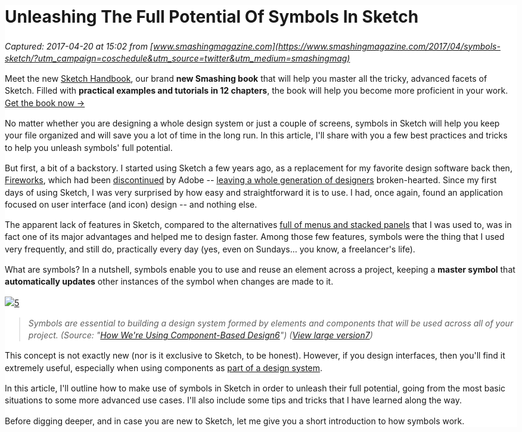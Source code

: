 # Unleashing The Full Potential Of Symbols In Sketch

_Captured: 2017-04-20 at 15:02 from [www.smashingmagazine.com](https://www.smashingmagazine.com/2017/04/symbols-sketch/?utm_campaign=coschedule&utm_source=twitter&utm_medium=smashingmag)_

Meet the new [Sketch Handbook](https://shop.smashingmagazine.com/products/sketch-handbook?utm_source=magazine&utm_campaign=sketch-handbook&utm_medium=html-ad-content-1), our brand **new Smashing book** that will help you master all the tricky, advanced facets of Sketch. Filled with **practical examples and tutorials in 12 chapters**, the book will help you become more proficient in your work. [Get the book now ->](https://shop.smashingmagazine.com/products/sketch-handbook?utm_source=magazine&utm_campaign=sketch-handbook&utm_medium=html-ad-content-1)

No matter whether you are designing a whole design system or just a couple of screens, symbols in Sketch will help you keep your file organized and will save you a lot of time in the long run. In this article, I'll share with you a few best practices and tricks to help you unleash symbols' full potential.

But first, a bit of a backstory. I started using Sketch a few years ago, as a replacement for my favorite design software back then, [Fireworks](https://www.smashingmagazine.com/category/fireworks/), which had been [discontinued](https://www.smashingmagazine.com/2013/12/present-future-adobe-fireworks/) by Adobe -- [leaving a whole generation of designers](http://blogs.adobe.com/fireworks/2013/05/the-future-of-adobe-fireworks.html) broken-hearted. Since my first days of using Sketch, I was very surprised by how easy and straightforward it is to use. I had, once again, found an application focused on user interface (and icon) design -- and nothing else.

The apparent lack of features in Sketch, compared to the alternatives [full of menus and stacked panels](https://twitter.com/phlntn/status/715367818254921730) that I was used to, was in fact one of its major advantages and helped me to design faster. Among those few features, symbols were the thing that I used very frequently, and still do, practically every day (yes, even on Sundays… you know, a freelancer's life).

What are symbols? In a nutshell, symbols enable you to use and reuse an element across a project, keeping a **master symbol** that **automatically updates** other instances of the symbol when changes are made to it.

![](https://www.smashingmagazine.com/wp-content/uploads/2017/04/system-780w-opt.png)[5](https://www.smashingmagazine.com/2017/04/symbols-sketch/?utm_campaign=coschedule&utm_source=twitter&utm_medium=smashingmag)

> _Symbols are essential to building a design system formed by elements and components that will be used across all of your project. (Source: "[How We're Using Component-Based Design](https://medium.com/@lewisplushumphreys/how-were-using-component-based-design-5f9e3176babb)[6](https://www.smashingmagazine.com/2017/04/symbols-sketch/?utm_campaign=coschedule&utm_source=twitter&utm_medium=smashingmag)") ([View large version](https://www.smashingmagazine.com/wp-content/uploads/2017/04/system-large-opt.png)[7](https://www.smashingmagazine.com/2017/04/symbols-sketch/?utm_campaign=coschedule&utm_source=twitter&utm_medium=smashingmag))_

This concept is not exactly new (nor is it exclusive to Sketch, to be honest). However, if you design interfaces, then you'll find it extremely useful, especially when using components as [part of a design system](https://medium.freecodecamp.com/how-to-construct-a-design-system-864adbf2a117).

In this article, I'll outline how to make use of symbols in Sketch in order to unleash their full potential, going from the most basic situations to some more advanced use cases. I'll also include some tips and tricks that I have learned along the way.

Before digging deeper, and in case you are new to Sketch, let me give you a short introduction to how symbols work.
